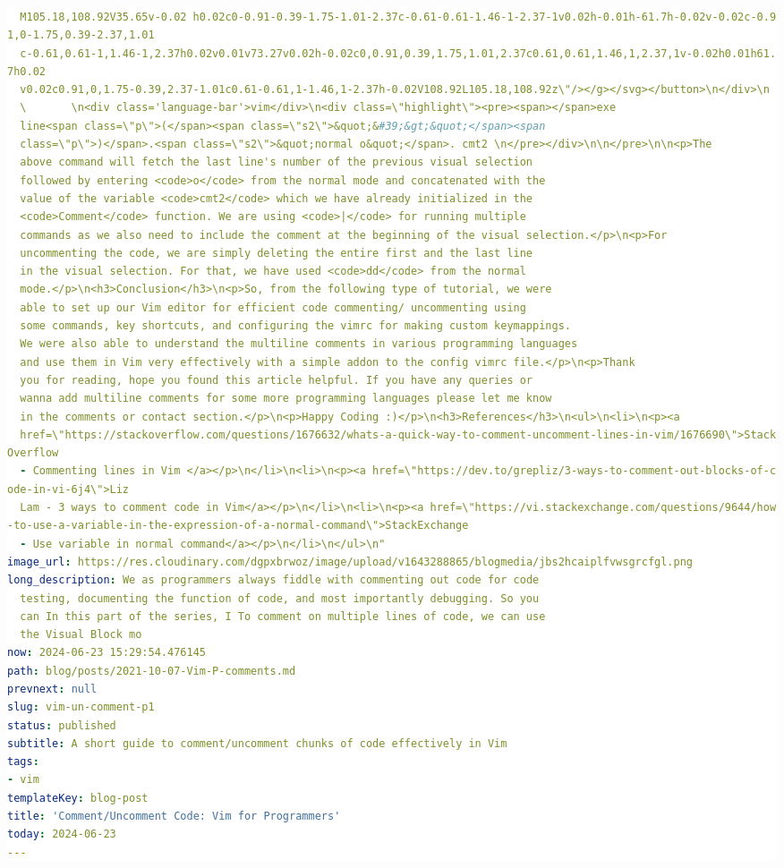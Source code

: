 ```yaml
  M105.18,108.92V35.65v-0.02 h0.02c0-0.91-0.39-1.75-1.01-2.37c-0.61-0.61-1.46-1-2.37-1v0.02h-0.01h-61.7h-0.02v-0.02c-0.91,0-1.75,0.39-2.37,1.01
  c-0.61,0.61-1,1.46-1,2.37h0.02v0.01v73.27v0.02h-0.02c0,0.91,0.39,1.75,1.01,2.37c0.61,0.61,1.46,1,2.37,1v-0.02h0.01h61.7h0.02
  v0.02c0.91,0,1.75-0.39,2.37-1.01c0.61-0.61,1-1.46,1-2.37h-0.02V108.92L105.18,108.92z\"/></g></svg></button>\n</div>\n
  \       \n<div class='language-bar'>vim</div>\n<div class=\"highlight\"><pre><span></span>exe
  line<span class=\"p\">(</span><span class=\"s2\">&quot;&#39;&gt;&quot;</span><span
  class=\"p\">)</span>.<span class=\"s2\">&quot;normal o&quot;</span>. cmt2 \n</pre></div>\n\n</pre>\n\n<p>The
  above command will fetch the last line's number of the previous visual selection
  followed by entering <code>o</code> from the normal mode and concatenated with the
  value of the variable <code>cmt2</code> which we have already initialized in the
  <code>Comment</code> function. We are using <code>|</code> for running multiple
  commands as we also need to include the comment at the beginning of the visual selection.</p>\n<p>For
  uncommenting the code, we are simply deleting the entire first and the last line
  in the visual selection. For that, we have used <code>dd</code> from the normal
  mode.</p>\n<h3>Conclusion</h3>\n<p>So, from the following type of tutorial, we were
  able to set up our Vim editor for efficient code commenting/ uncommenting using
  some commands, key shortcuts, and configuring the vimrc for making custom keymappings.
  We were also able to understand the multiline comments in various programming languages
  and use them in Vim very effectively with a simple addon to the config vimrc file.</p>\n<p>Thank
  you for reading, hope you found this article helpful. If you have any queries or
  wanna add multiline comments for some more programming languages please let me know
  in the comments or contact section.</p>\n<p>Happy Coding :)</p>\n<h3>References</h3>\n<ul>\n<li>\n<p><a
  href=\"https://stackoverflow.com/questions/1676632/whats-a-quick-way-to-comment-uncomment-lines-in-vim/1676690\">StackOverflow
  - Commenting lines in Vim </a></p>\n</li>\n<li>\n<p><a href=\"https://dev.to/grepliz/3-ways-to-comment-out-blocks-of-code-in-vi-6j4\">Liz
  Lam - 3 ways to comment code in Vim</a></p>\n</li>\n<li>\n<p><a href=\"https://vi.stackexchange.com/questions/9644/how-to-use-a-variable-in-the-expression-of-a-normal-command\">StackExchange
  - Use variable in normal command</a></p>\n</li>\n</ul>\n"
image_url: https://res.cloudinary.com/dgpxbrwoz/image/upload/v1643288865/blogmedia/jbs2hcaiplfvwsgrcfgl.png
long_description: We as programmers always fiddle with commenting out code for code
  testing, documenting the function of code, and most importantly debugging. So you
  can In this part of the series, I To comment on multiple lines of code, we can use
  the Visual Block mo
now: 2024-06-23 15:29:54.476145
path: blog/posts/2021-10-07-Vim-P-comments.md
prevnext: null
slug: vim-un-comment-p1
status: published
subtitle: A short guide to comment/uncomment chunks of code effectively in Vim
tags:
- vim
templateKey: blog-post
title: 'Comment/Uncomment Code: Vim for Programmers'
today: 2024-06-23
---
```
